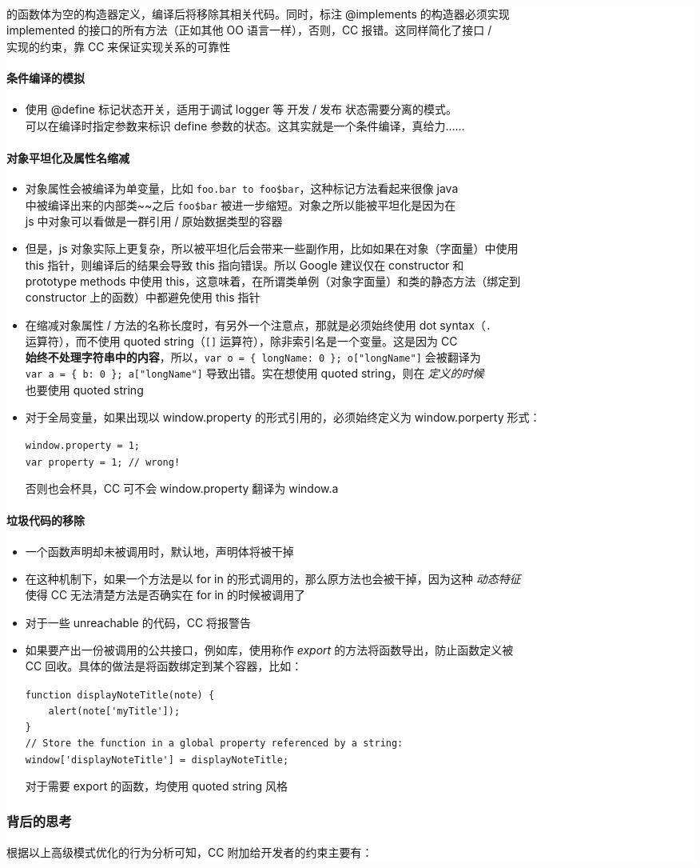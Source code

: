 的函数体为空的构造器定义，编译后将移除其相关代码。同时，标注 @implements 的构造器必须实现<br>
implemented 的接口的所有方法（正如其他 OO 语言一样），否则，CC 报错。这同样简化了接口 /<br>
实现的约束，靠 CC 来保证实现关系的可靠性</p>
</li>
</ul>
<h4>条件编译的模拟</h4>
<ul>
<li>使用 @define 标记状态开关，适用于调试 logger 等 开发 / 发布 状态需要分离的模式。<br>
可以在编译时指定参数来标识 define 参数的状态。这其实就是一个条件编译，真给力……</li>
</ul>
<h4>对象平坦化及属性名缩减</h4>
<ul>
<li>
<p>对象属性会被编译为单变量，比如 <code>foo.bar to foo$bar</code>，这种标记方法看起来很像 java<br>
中被编译出来的内部类~~之后 <code>foo$bar</code> 被进一步缩短。对象之所以能被平坦化是因为在<br>
js 中对象可以看做是一群引用 / 原始数据类型的容器</p>
</li>
<li>
<p>但是，js 对象实际上更复杂，所以被平坦化后会带来一些副作用，比如如果在对象（字面量）中使用<br>
this 指针，则编译后的结果会导致 this 指向错误。所以 Google 建议仅在 constructor 和<br>
prototype methods 中使用 this，这意味着，在所谓类单例（对象字面量）和类的静态方法（绑定到<br>
constructor 上的函数）中都避免使用 this 指针</p>
</li>
<li>
<p>在缩减对象属性 / 方法的名称长度时，有另外一个注意点，那就是必须始终使用 dot syntax（<code>.</code><br>
运算符），而不使用 quoted string（<code>[]</code> 运算符），除非索引名是一个变量。这是因为 CC<br>
<strong>始终不处理字符串中的内容</strong>，所以，<code>var o = { longName: 0 }; o["longName"]</code> 会被翻译为<br>
<code>var a = { b: 0 }; a["longName"]</code> 导致出错。实在想使用 quoted string，则在 <em>定义的时候</em><br>
也要使用 quoted string</p>
</li>
<li>
<p>对于全局变量，如果出现以 window.property 的形式引用的，必须始终定义为 window.porperty 形式：</p>
<pre><code>window.property = 1;
var property = 1; // wrong!
</code></pre>
<p>否则也会杯具，CC 可不会 window.property 翻译为 window.a</p>
</li>
</ul>
<h4>垃圾代码的移除</h4>
<ul>
<li>
<p>一个函数声明却未被调用时，默认地，声明体将被干掉</p>
</li>
<li>
<p>在这种机制下，如果一个方法是以 for in 的形式调用的，那么原方法也会被干掉，因为这种 <em>动态特征</em><br>
使得 CC 无法清楚方法是否确实在 for in 的时候被调用了</p>
</li>
<li>
<p>对于一些 unreachable 的代码，CC 将报警告</p>
</li>
<li>
<p>如果要产出一份被调用的公共接口，例如库，使用称作 <em>export</em> 的方法将函数导出，防止函数定义被<br>
CC 回收。具体的做法是将函数绑定到某个容器，比如：</p>
<pre><code>function displayNoteTitle(note) {
    alert(note['myTitle']);
}
// Store the function in a global property referenced by a string:
window['displayNoteTitle'] = displayNoteTitle;
</code></pre>
<p>对于需要 export 的函数，均使用 quoted string 风格</p>
</li>
</ul>
<h3>背后的思考</h3>
<p>根据以上高级模式优化的行为分析可知，CC 附加给开发者的约束主要有：</p>